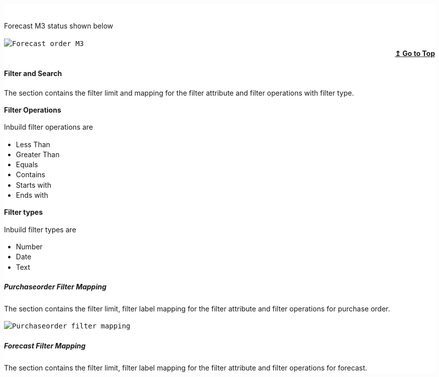 <br/>


Forecast M3 status shown below


<kbd>
<img alt="Forecast order M3" src="../../images/usermanual/supplier-design/forecast-m3.png">
</kbd>

<br/>
<div align="right">
<b>
 <a href="#table-of-contents">↥ Go to Top</a>
</b>
</div>

#### Filter and Search

The section contains the filter limit and mapping for the filter attribute and filter operations with filter type.

**Filter Operations** 

Inbuild filter operations are

- Less Than
- Greater Than
- Equals
- Contains
- Starts with
- Ends with

**Filter types** 

Inbuild filter types are

- Number
- Date
- Text

##### Purchaseorder Filter Mapping

The section contains the filter limit, filter label mapping for the filter attribute and filter operations for
 purchase order.

<kbd>
<img alt="Purchaseorder filter mapping" src="../../images/usermanual/supplier-design/filter-po.png">
</kbd>

<br/>

##### Forecast Filter Mapping

The section contains the filter limit, filter label mapping for the filter attribute and filter operations for forecast.
